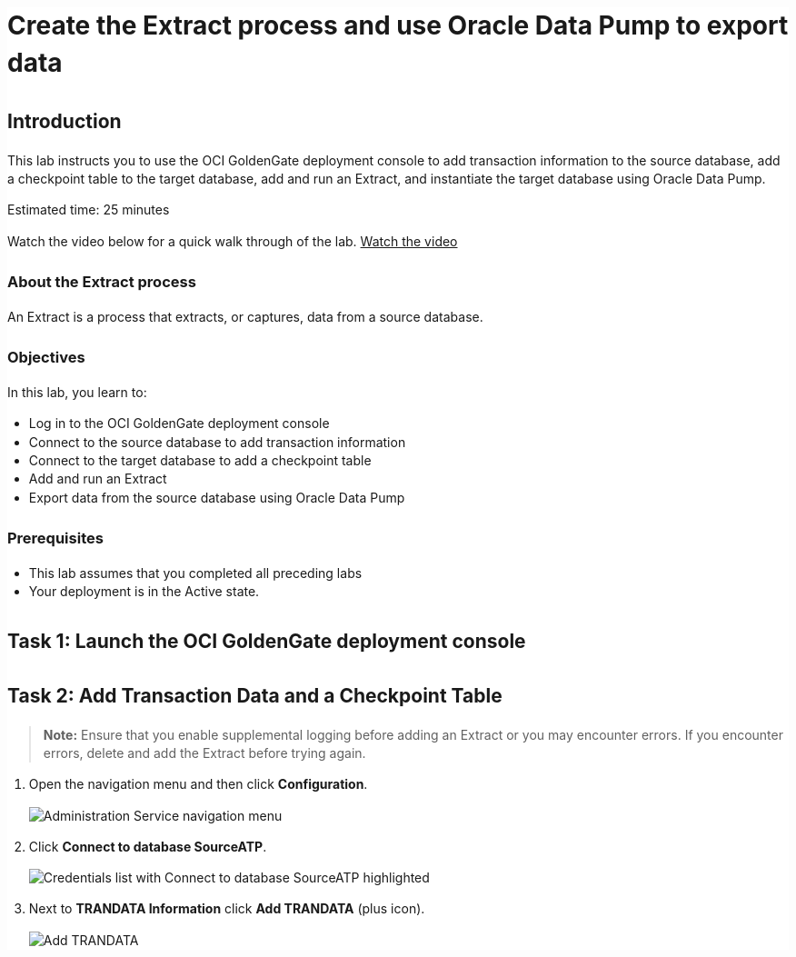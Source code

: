 # Create the Extract process and use Oracle Data Pump to export data

## Introduction
This lab instructs you to use the OCI GoldenGate deployment console to add transaction information to the source database, add a checkpoint table to the target database, add and run an Extract, and instantiate the target database using Oracle Data Pump.

Estimated time: 25 minutes

Watch the video below for a quick walk through of the lab.
[Watch the video](videohub:1_j398evq1)

### About the Extract process
An Extract is a process that extracts, or captures, data from a source database.

### Objectives
In this lab, you learn to:
* Log in to the OCI GoldenGate deployment console
* Connect to the source database to add transaction information
* Connect to the target database to add a checkpoint table
* Add and run an Extract
* Export data from the source database using Oracle Data Pump

### Prerequisites

* This lab assumes that you completed all preceding labs
* Your deployment is in the Active state.

## Task 1: Launch the OCI GoldenGate deployment console

[](include:01-launch-console-23ai.md)

## Task 2: Add Transaction Data and a Checkpoint Table

> **Note:** Ensure that you enable supplemental logging before adding an Extract or you may encounter errors. If you encounter errors, delete and add the Extract before trying again.

1.  Open the navigation menu and then click **Configuration**.

    ![Administration Service navigation menu](https://oracle-livelabs.github.io/goldengate/ggs-common/extract/images/03-01-nav-config.png " ")

2.  Click **Connect to database SourceATP**.

    ![Credentials list with Connect to database SourceATP highlighted](https://oracle-livelabs.github.io/goldengate/ggs-common/extract/images/03-02-connect-source.png " ")

3.  Next to **TRANDATA Information** click **Add TRANDATA** (plus icon).

    ![Add TRANDATA](https://oracle-livelabs.github.io/goldengate/ggs-common/extract/images/03-03-trandata.png " ")
